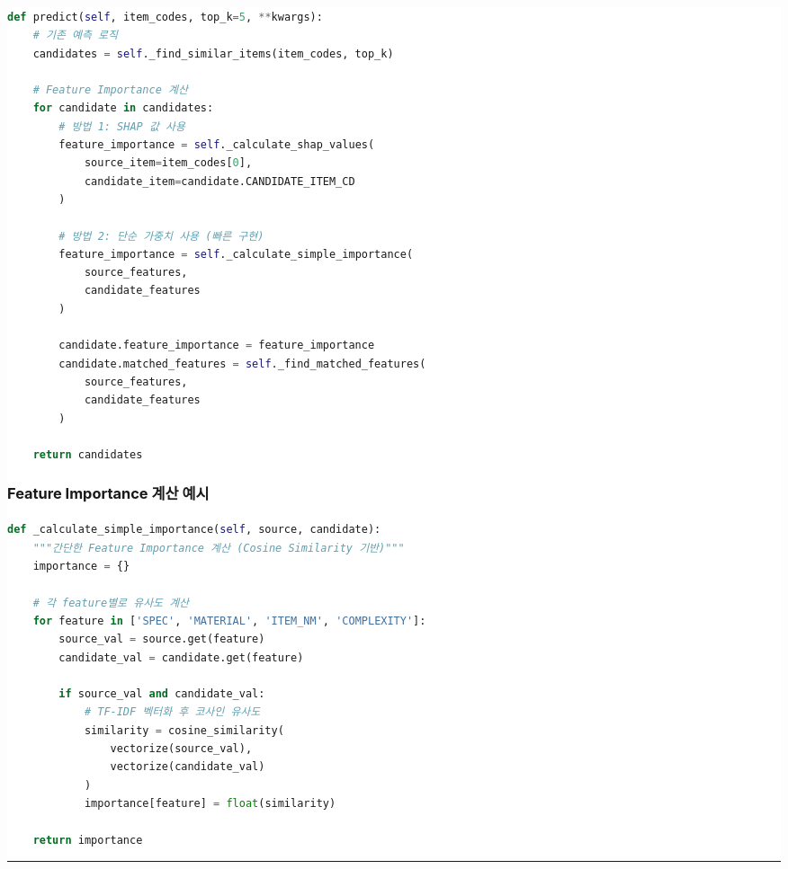 ```python
def predict(self, item_codes, top_k=5, **kwargs):
    # 기존 예측 로직
    candidates = self._find_similar_items(item_codes, top_k)

    # Feature Importance 계산
    for candidate in candidates:
        # 방법 1: SHAP 값 사용
        feature_importance = self._calculate_shap_values(
            source_item=item_codes[0],
            candidate_item=candidate.CANDIDATE_ITEM_CD
        )

        # 방법 2: 단순 가중치 사용 (빠른 구현)
        feature_importance = self._calculate_simple_importance(
            source_features,
            candidate_features
        )

        candidate.feature_importance = feature_importance
        candidate.matched_features = self._find_matched_features(
            source_features,
            candidate_features
        )

    return candidates
```

### Feature Importance 계산 예시

```python
def _calculate_simple_importance(self, source, candidate):
    """간단한 Feature Importance 계산 (Cosine Similarity 기반)"""
    importance = {}

    # 각 feature별로 유사도 계산
    for feature in ['SPEC', 'MATERIAL', 'ITEM_NM', 'COMPLEXITY']:
        source_val = source.get(feature)
        candidate_val = candidate.get(feature)

        if source_val and candidate_val:
            # TF-IDF 벡터화 후 코사인 유사도
            similarity = cosine_similarity(
                vectorize(source_val),
                vectorize(candidate_val)
            )
            importance[feature] = float(similarity)

    return importance
```

---
